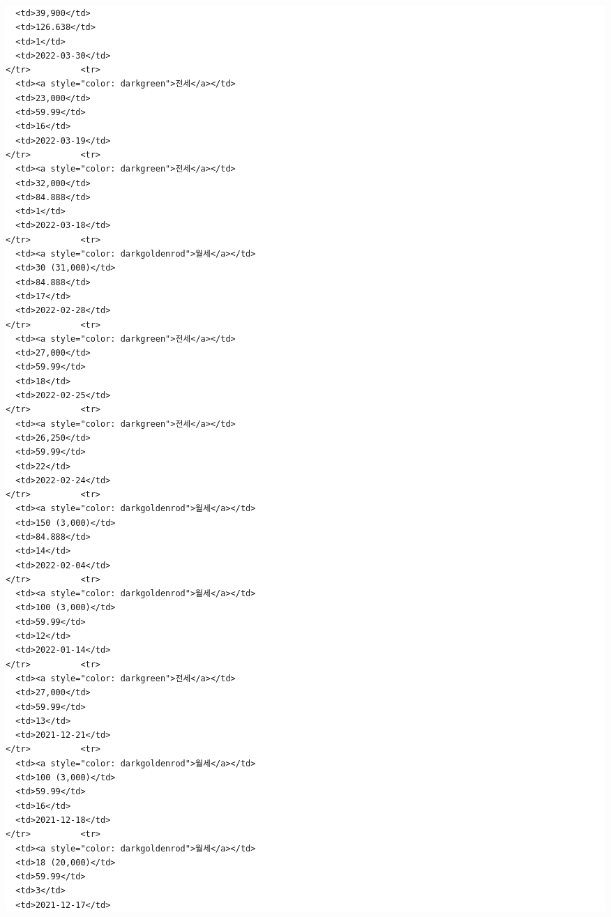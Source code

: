       <td>39,900</td>
      <td>126.638</td>
      <td>1</td>
      <td>2022-03-30</td>
    </tr>          <tr>
      <td><a style="color: darkgreen">전세</a></td>
      <td>23,000</td>
      <td>59.99</td>
      <td>16</td>
      <td>2022-03-19</td>
    </tr>          <tr>
      <td><a style="color: darkgreen">전세</a></td>
      <td>32,000</td>
      <td>84.888</td>
      <td>1</td>
      <td>2022-03-18</td>
    </tr>          <tr>
      <td><a style="color: darkgoldenrod">월세</a></td>
      <td>30 (31,000)</td>
      <td>84.888</td>
      <td>17</td>
      <td>2022-02-28</td>
    </tr>          <tr>
      <td><a style="color: darkgreen">전세</a></td>
      <td>27,000</td>
      <td>59.99</td>
      <td>18</td>
      <td>2022-02-25</td>
    </tr>          <tr>
      <td><a style="color: darkgreen">전세</a></td>
      <td>26,250</td>
      <td>59.99</td>
      <td>22</td>
      <td>2022-02-24</td>
    </tr>          <tr>
      <td><a style="color: darkgoldenrod">월세</a></td>
      <td>150 (3,000)</td>
      <td>84.888</td>
      <td>14</td>
      <td>2022-02-04</td>
    </tr>          <tr>
      <td><a style="color: darkgoldenrod">월세</a></td>
      <td>100 (3,000)</td>
      <td>59.99</td>
      <td>12</td>
      <td>2022-01-14</td>
    </tr>          <tr>
      <td><a style="color: darkgreen">전세</a></td>
      <td>27,000</td>
      <td>59.99</td>
      <td>13</td>
      <td>2021-12-21</td>
    </tr>          <tr>
      <td><a style="color: darkgoldenrod">월세</a></td>
      <td>100 (3,000)</td>
      <td>59.99</td>
      <td>16</td>
      <td>2021-12-18</td>
    </tr>          <tr>
      <td><a style="color: darkgoldenrod">월세</a></td>
      <td>18 (20,000)</td>
      <td>59.99</td>
      <td>3</td>
      <td>2021-12-17</td>